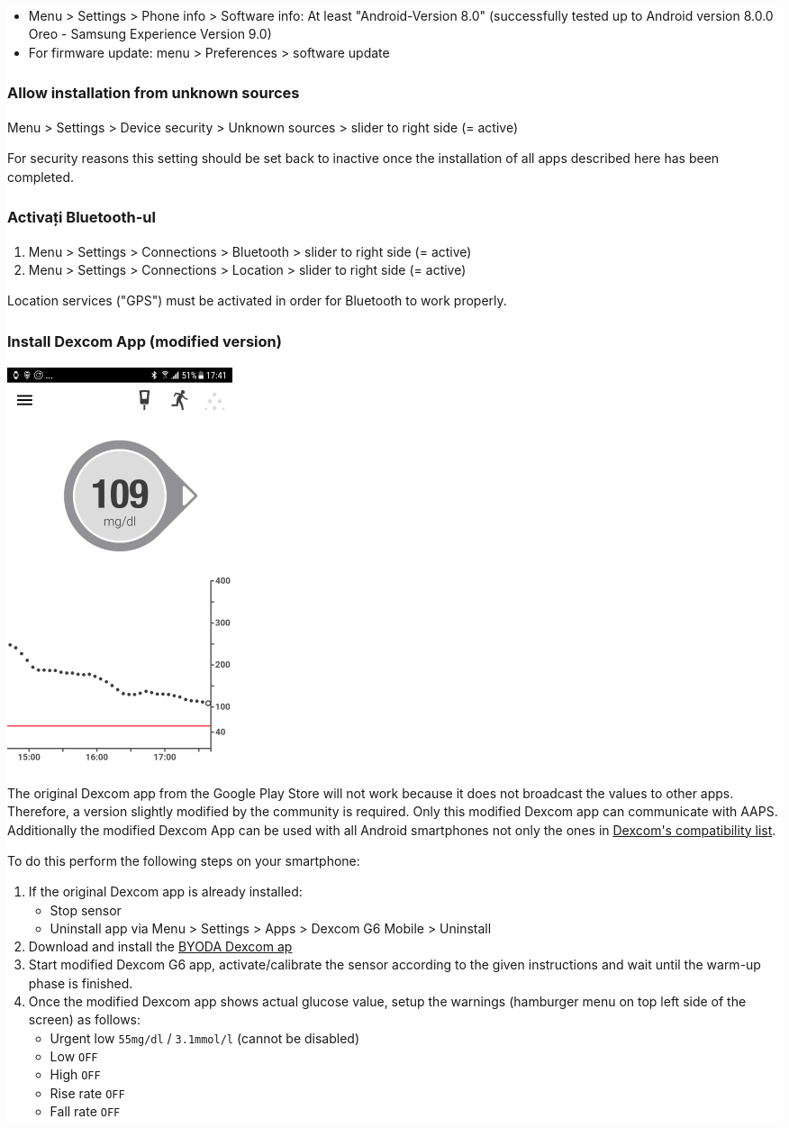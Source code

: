 * Menu > Settings > Phone info > Software info: At least "Android-Version 8.0" (successfully tested up to Android version 8.0.0 Oreo - Samsung Experience Version 9.0) 
* For firmware update: menu > Preferences > software update

### Allow installation from unknown sources

Menu > Settings > Device security > Unknown sources > slider to right side (= active)

For security reasons this setting should be set back to inactive once the installation of all apps described here has been completed.

### Activați Bluetooth-ul

1. Menu > Settings > Connections > Bluetooth > slider to right side (= active)
2. Menu > Settings > Connections > Location > slider to right side (= active)

Location services ("GPS") must be activated in order for Bluetooth to work properly.

### Install Dexcom App (modified version)

![Dexcom App patched](../images/SampleSetupDexApp.png)

The original Dexcom app from the Google Play Store will not work because it does not broadcast the values to other apps. Therefore, a version slightly modified by the community is required. Only this modified Dexcom app can communicate with AAPS. Additionally the modified Dexcom App can be used with all Android smartphones not only the ones in [Dexcom's compatibility list](https://www.dexcom.com/dexcom-international-compatibility).

To do this perform the following steps on your smartphone:

1. If the original Dexcom app is already installed: 
    * Stop sensor
    * Uninstall app via Menu > Settings > Apps > Dexcom G6 Mobile > Uninstall
2. Download and install the [BYODA Dexcom ap](../Hardware/DexcomG6#if-using-g6-with-build-your-own-dexcom-app)
3. Start modified Dexcom G6 app, activate/calibrate the sensor according to the given instructions and wait until the warm-up phase is finished.
4. Once the modified Dexcom app shows actual glucose value, setup the warnings (hamburger menu on top left side of the screen) as follows: 
    * Urgent low `55mg/dl` / `3.1mmol/l` (cannot be disabled)
    * Low `OFF`
    * High `OFF`
    * Rise rate `OFF`
    * Fall rate `OFF`